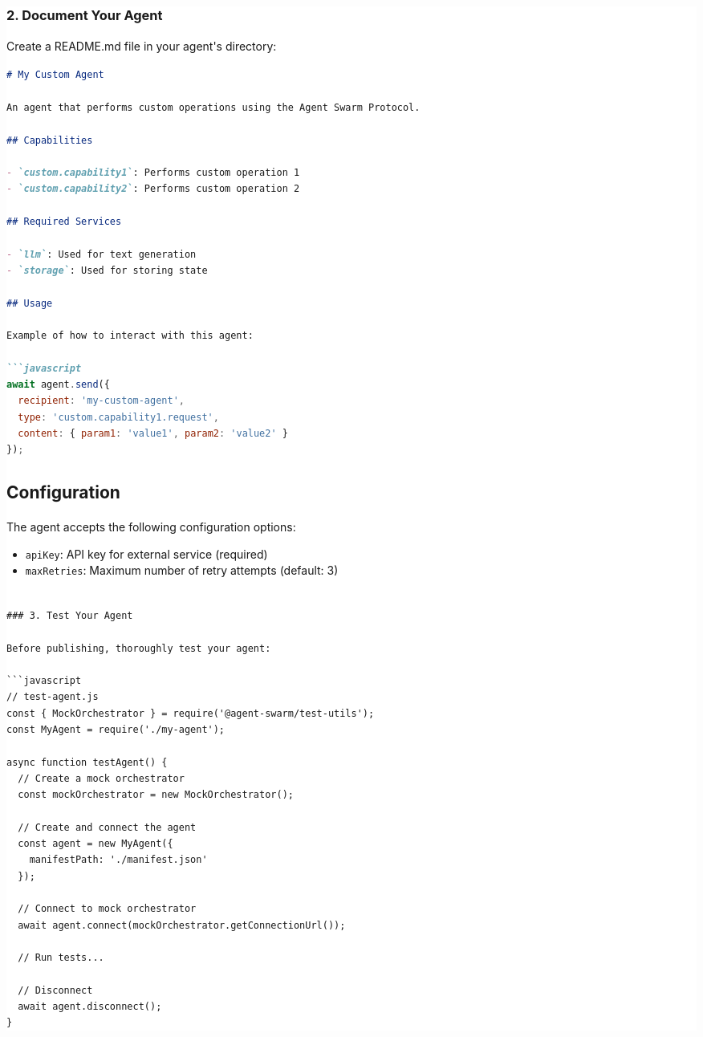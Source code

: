 ### 2. Document Your Agent

Create a README.md file in your agent's directory:

```markdown
# My Custom Agent

An agent that performs custom operations using the Agent Swarm Protocol.

## Capabilities

- `custom.capability1`: Performs custom operation 1
- `custom.capability2`: Performs custom operation 2

## Required Services

- `llm`: Used for text generation
- `storage`: Used for storing state

## Usage

Example of how to interact with this agent:

```javascript
await agent.send({
  recipient: 'my-custom-agent',
  type: 'custom.capability1.request',
  content: { param1: 'value1', param2: 'value2' }
});
```

## Configuration

The agent accepts the following configuration options:

- `apiKey`: API key for external service (required)
- `maxRetries`: Maximum number of retry attempts (default: 3)
```

### 3. Test Your Agent

Before publishing, thoroughly test your agent:

```javascript
// test-agent.js
const { MockOrchestrator } = require('@agent-swarm/test-utils');
const MyAgent = require('./my-agent');

async function testAgent() {
  // Create a mock orchestrator
  const mockOrchestrator = new MockOrchestrator();
  
  // Create and connect the agent
  const agent = new MyAgent({
    manifestPath: './manifest.json'
  });
  
  // Connect to mock orchestrator
  await agent.connect(mockOrchestrator.getConnectionUrl());
  
  // Run tests...
  
  // Disconnect
  await agent.disconnect();
}
```